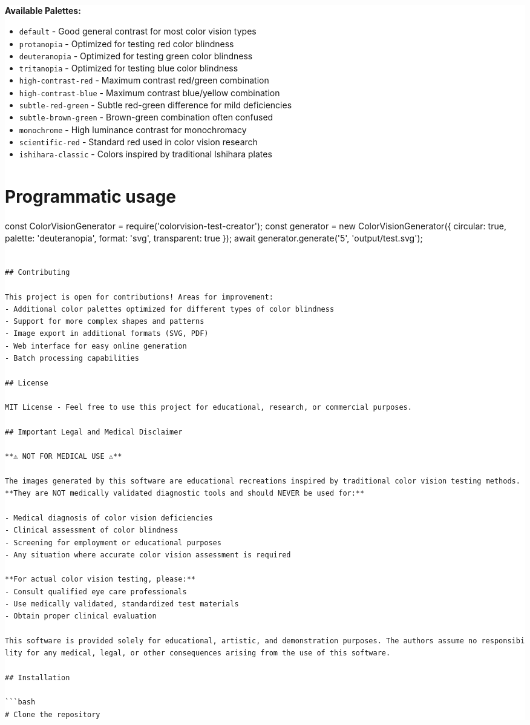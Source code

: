 **Available Palettes:**
- `default` - Good general contrast for most color vision types
- `protanopia` - Optimized for testing red color blindness
- `deuteranopia` - Optimized for testing green color blindness  
- `tritanopia` - Optimized for testing blue color blindness
- `high-contrast-red` - Maximum contrast red/green combination
- `high-contrast-blue` - Maximum contrast blue/yellow combination
- `subtle-red-green` - Subtle red-green difference for mild deficiencies
- `subtle-brown-green` - Brown-green combination often confused
- `monochrome` - High luminance contrast for monochromacy
- `scientific-red` - Standard red used in color vision research
- `ishihara-classic` - Colors inspired by traditional Ishihara plates

# Programmatic usage
const ColorVisionGenerator = require('colorvision-test-creator');
const generator = new ColorVisionGenerator({ 
  circular: true, 
  palette: 'deuteranopia',
  format: 'svg',
  transparent: true
});
await generator.generate('5', 'output/test.svg');
```

## Contributing

This project is open for contributions! Areas for improvement:
- Additional color palettes optimized for different types of color blindness
- Support for more complex shapes and patterns
- Image export in additional formats (SVG, PDF)
- Web interface for easy online generation
- Batch processing capabilities

## License

MIT License - Feel free to use this project for educational, research, or commercial purposes.

## Important Legal and Medical Disclaimer

**⚠️ NOT FOR MEDICAL USE ⚠️**

The images generated by this software are educational recreations inspired by traditional color vision testing methods. **They are NOT medically validated diagnostic tools and should NEVER be used for:**

- Medical diagnosis of color vision deficiencies
- Clinical assessment of color blindness
- Screening for employment or educational purposes
- Any situation where accurate color vision assessment is required

**For actual color vision testing, please:**
- Consult qualified eye care professionals
- Use medically validated, standardized test materials
- Obtain proper clinical evaluation

This software is provided solely for educational, artistic, and demonstration purposes. The authors assume no responsibility for any medical, legal, or other consequences arising from the use of this software.

## Installation

```bash
# Clone the repository
```